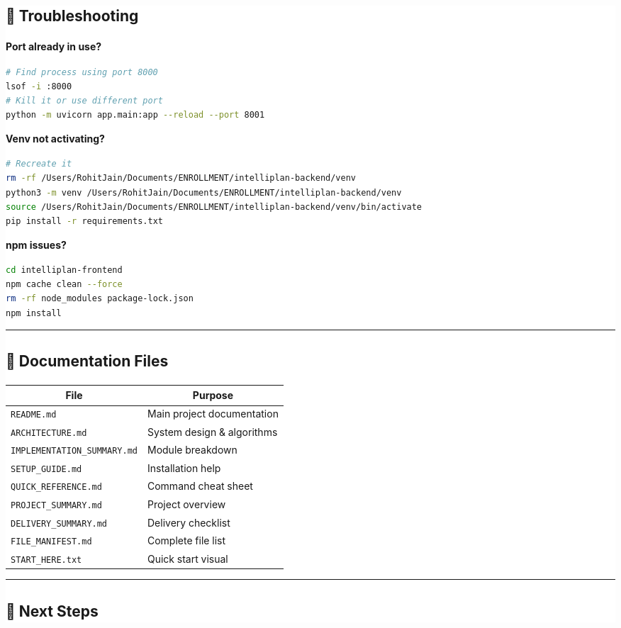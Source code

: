 
## 🚨 Troubleshooting

**Port already in use?**
```bash
# Find process using port 8000
lsof -i :8000
# Kill it or use different port
python -m uvicorn app.main:app --reload --port 8001
```

**Venv not activating?**
```bash
# Recreate it
rm -rf /Users/RohitJain/Documents/ENROLLMENT/intelliplan-backend/venv
python3 -m venv /Users/RohitJain/Documents/ENROLLMENT/intelliplan-backend/venv
source /Users/RohitJain/Documents/ENROLLMENT/intelliplan-backend/venv/bin/activate
pip install -r requirements.txt
```

**npm issues?**
```bash
cd intelliplan-frontend
npm cache clean --force
rm -rf node_modules package-lock.json
npm install
```

---

## 📖 Documentation Files

| File | Purpose |
|------|---------|
| `README.md` | Main project documentation |
| `ARCHITECTURE.md` | System design & algorithms |
| `IMPLEMENTATION_SUMMARY.md` | Module breakdown |
| `SETUP_GUIDE.md` | Installation help |
| `QUICK_REFERENCE.md` | Command cheat sheet |
| `PROJECT_SUMMARY.md` | Project overview |
| `DELIVERY_SUMMARY.md` | Delivery checklist |
| `FILE_MANIFEST.md` | Complete file list |
| `START_HERE.txt` | Quick start visual |

---

## 🎯 Next Steps
